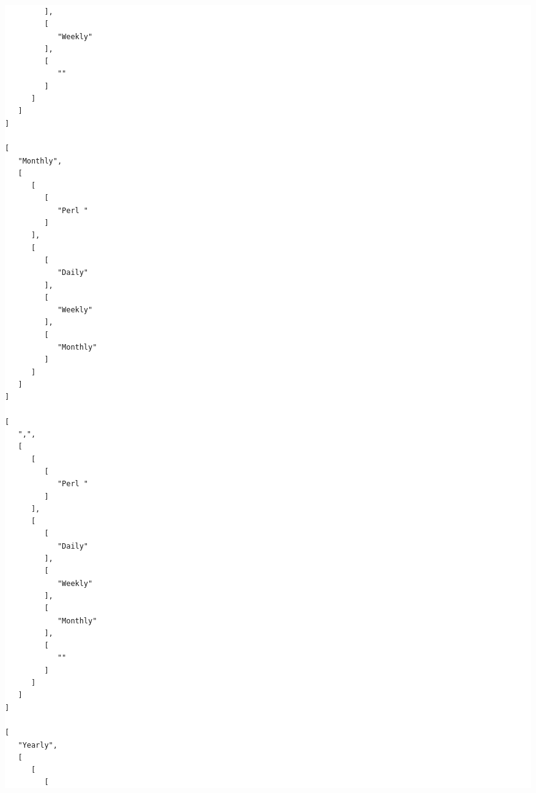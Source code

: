 ```text
         ],
         [
            "Weekly"
         ],
         [
            ""
         ]
      ]
   ]
]

[
   "Monthly",
   [
      [
         [
            "Perl "
         ]
      ],
      [
         [
            "Daily"
         ],
         [
            "Weekly"
         ],
         [
            "Monthly"
         ]
      ]
   ]
]

[
   ",",
   [
      [
         [
            "Perl "
         ]
      ],
      [
         [
            "Daily"
         ],
         [
            "Weekly"
         ],
         [
            "Monthly"
         ],
         [
            ""
         ]
      ]
   ]
]

[
   "Yearly",
   [
      [
         [
```